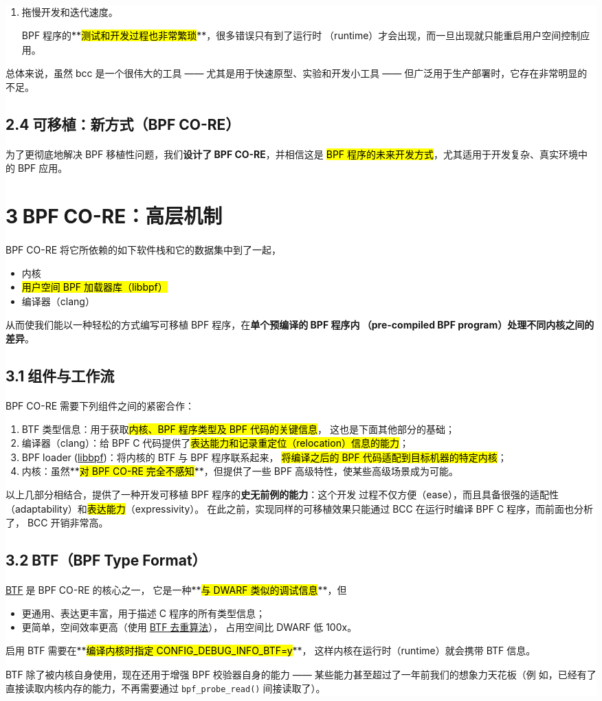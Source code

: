 1. 拖慢开发和迭代速度。

    BPF 程序的**<mark>测试和开发过程也非常繁琐</mark>**，很多错误只有到了运行时
   （runtime）才会出现，而一旦出现就只能重启用户空间控制应用。

总体来说，虽然 bcc 是一个很伟大的工具 —— 尤其是用于快速原型、实验和开发小工具 ——
但广泛用于生产部署时，它存在非常明显的不足。

## 2.4 可移植：新方式（BPF CO-RE）

为了更彻底地解决 BPF 移植性问题，我们**设计了 BPF CO-RE**，并相信这是
<mark>BPF 程序的未来开发方式</mark>，尤其适用于开发复杂、真实环境中的 BPF 应用。

# 3 BPF CO-RE：高层机制

BPF CO-RE 将它所依赖的如下软件栈和它的数据集中到了一起，

* 内核
* <mark>用户空间 BPF 加载器库（libbpf）</mark>
* 编译器（clang）

从而使我们能以一种轻松的方式编写可移植 BPF 程序，在**单个预编译的 BPF 程序内
（pre-compiled BPF program）处理不同内核之间的差异**。

## 3.1 组件与工作流

BPF CO-RE 需要下列组件之间的紧密合作：

1. BTF 类型信息：用于获取<mark>内核、BPF 程序类型及 BPF 代码的关键信息</mark>，
   这也是下面其他部分的基础；
1. 编译器（clang）：给 BPF C 代码提供了<mark>表达能力和记录重定位（relocation）信息的能力</mark>；
1. BPF loader (<a href="https://github.com/libbpf/libbpf">libbpf</a>)：将内核的 BTF 与 BPF 程序联系起来，
   <mark>将编译之后的 BPF 代码适配到目标机器的特定内核</mark>；
1. 内核：虽然**<mark>对 BPF CO-RE 完全不感知</mark>**，但提供了一些 BPF 高级特性，使某些高级场景成为可能。

以上几部分相结合，提供了一种开发可移植 BPF 程序的**史无前例的能力**：这个开发
过程不仅方便（ease），而且具备很强的适配性（adaptability）和<mark>表达能力</mark>（expressivity）。
在此之前，实现同样的可移植效果只能通过 BCC 在运行时编译 BPF C 程序，而前面也分析了，
BCC 开销非常高。

## 3.2 BTF（BPF Type Format）

[BTF](https://www.kernel.org/doc/html/latest/bpf/btf.html) 是 BPF CO-RE 的核心之一，
它是一种**<mark>与 DWARF 类似的调试信息</mark>**，但

* 更通用、表达更丰富，用于描述 C 程序的所有类型信息；
* 更简单，空间效率更高（使用 <a href="https://facebookmicrosites.github.io/bpf/blog/2018/11/14/btf-enhancement.html">BTF 去重算法</a>），
  占用空间比 DWARF 低 100x。

启用 BTF 需要在**<mark>编译内核时指定 CONFIG_DEBUG_INFO_BTF=y</mark>**，
这样内核在运行时（runtime）就会携带 BTF 信息。

BTF 除了被内核自身使用，现在还用于增强 BPF 校验器自身的能力 —— 某些能力甚至超过了一年前我们的想象力天花板（例
如，已经有了直接读取内核内存的能力，不再需要通过 `bpf_probe_read()` 间接读取了）。
